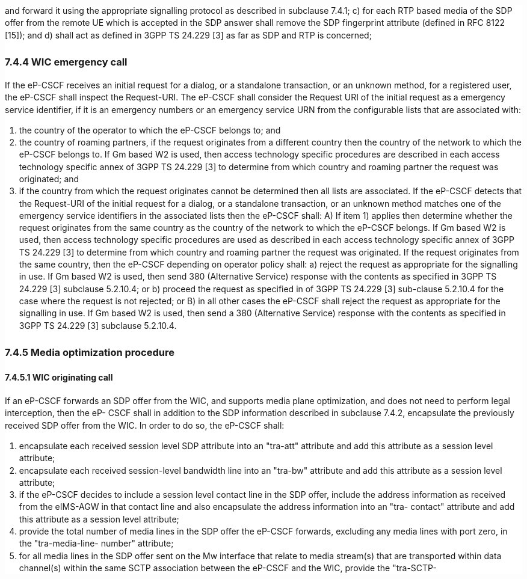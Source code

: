 and forward it using the appropriate signalling protocol as described in
subclause 7.4.1;
c) for each RTP based media of the SDP offer from the remote UE which is
accepted in the SDP answer shall remove the SDP fingerprint attribute (defined
in RFC 8122 [15]); and
d) shall act as defined in 3GPP TS 24.229 [3] as far as SDP and RTP is
concerned;
### 7.4.4 WIC emergency call
If the eP-CSCF receives an initial request for a dialog, or a standalone
transaction, or an unknown method, for a registered user, the eP-CSCF shall
inspect the Request-URI. The eP-CSCF shall consider the Request URI of the
initial request as a emergency service identifier, if it is an emergency
numbers or an emergency service URN from the configurable lists that are
associated with:
1) the country of the operator to which the eP-CSCF belongs to; and
2) the country of roaming partners, if the request originates from a different
country then the country of the network to which the eP-CSCF belongs to. If Gm
based W2 is used, then access technology specific procedures are described in
each access technology specific annex of 3GPP TS 24.229 [3] to determine from
which country and roaming partner the request was originated; and
3) if the country from which the request originates cannot be determined then
all lists are associated.
If the eP-CSCF detects that the Request-URI of the initial request for a
dialog, or a standalone transaction, or an unknown method matches one of the
emergency service identifiers in the associated lists then the eP-CSCF shall:
A) If item 1) applies then determine whether the request originates from the
same country as the country of the network to which the eP-CSCF belongs. If Gm
based W2 is used, then access technology specific procedures are used as
described in each access technology specific annex of 3GPP TS 24.229 [3] to
determine from which country and roaming partner the request was originated.
If the request originates from the same country, then the eP-CSCF depending on
operator policy shall:
a) reject the request as appropriate for the signalling in use. If Gm based W2
is used, then send 380 (Alternative Service) response with the contents as
specified in 3GPP TS 24.229 [3] subclause 5.2.10.4; or
b) proceed the request as specified in of 3GPP TS 24.229 [3] sub-clause
5.2.10.4 for the case where the request is not rejected; or
B) in all other cases the eP-CSCF shall reject the request as appropriate for
the signalling in use. If Gm based W2 is used, then send a 380 (Alternative
Service) response with the contents as specified in 3GPP TS 24.229 [3]
subclause 5.2.10.4.
### 7.4.5 Media optimization procedure
#### 7.4.5.1 WIC originating call
If an eP-CSCF forwards an SDP offer from the WIC, and supports media plane
optimization, and does not need to perform legal interception, then the eP-
CSCF shall in addition to the SDP information described in subclause 7.4.2,
encapsulate the previously received SDP offer from the WIC. In order to do so,
the eP-CSCF shall:
1) encapsulate each received session level SDP attribute into an \"tra-att\"
attribute and add this attribute as a session level attribute;
2) encapsulate each received session-level bandwidth line into an \"tra-bw\"
attribute and add this attribute as a session level attribute;
3) if the eP-CSCF decides to include a session level contact line in the SDP
offer, include the address information as received from the eIMS-AGW in that
contact line and also encapsulate the address information into an \"tra-
contact\" attribute and add this attribute as a session level attribute;
4) provide the total number of media lines in the SDP offer the eP-CSCF
forwards, excluding any media lines with port zero, in the \"tra-media-line-
number\" attribute;
5) for all media lines in the SDP offer sent on the Mw interface that relate
to media stream(s) that are transported within data channel(s) within the same
SCTP association between the eP-CSCF and the WIC, provide the \"tra-SCTP-
